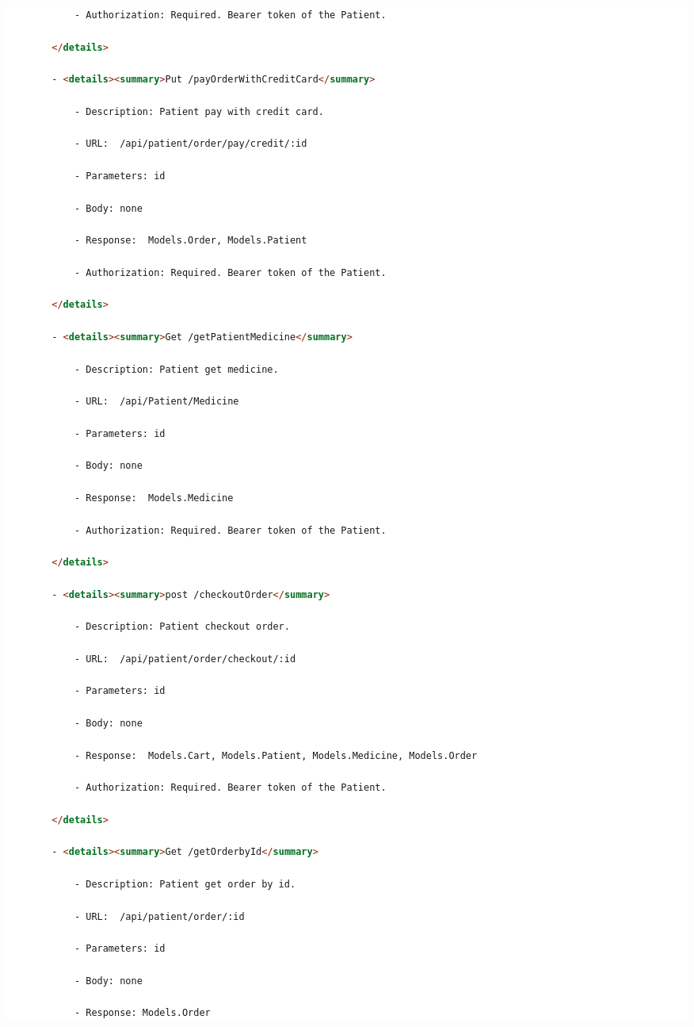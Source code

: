```html
            - Authorization: Required. Bearer token of the Patient.
            
        </details>

        - <details><summary>Put /payOrderWithCreditCard</summary>
            
            - Description: Patient pay with credit card.
            
            - URL:  /api/patient/order/pay/credit/:id
            
            - Parameters: id
            
            - Body: none
            
            - Response:  Models.Order, Models.Patient
            
            - Authorization: Required. Bearer token of the Patient.
            
        </details>

        - <details><summary>Get /getPatientMedicine</summary>
            
            - Description: Patient get medicine.
            
            - URL:  /api/Patient/Medicine
            
            - Parameters: id
            
            - Body: none
            
            - Response:  Models.Medicine
            
            - Authorization: Required. Bearer token of the Patient.
            
        </details>

        - <details><summary>post /checkoutOrder</summary>
            
            - Description: Patient checkout order.
            
            - URL:  /api/patient/order/checkout/:id
            
            - Parameters: id
            
            - Body: none
            
            - Response:  Models.Cart, Models.Patient, Models.Medicine, Models.Order
            
            - Authorization: Required. Bearer token of the Patient.
            
        </details>

        - <details><summary>Get /getOrderbyId</summary>
            
            - Description: Patient get order by id.
            
            - URL:  /api/patient/order/:id
            
            - Parameters: id
            
            - Body: none
            
            - Response: Models.Order
```